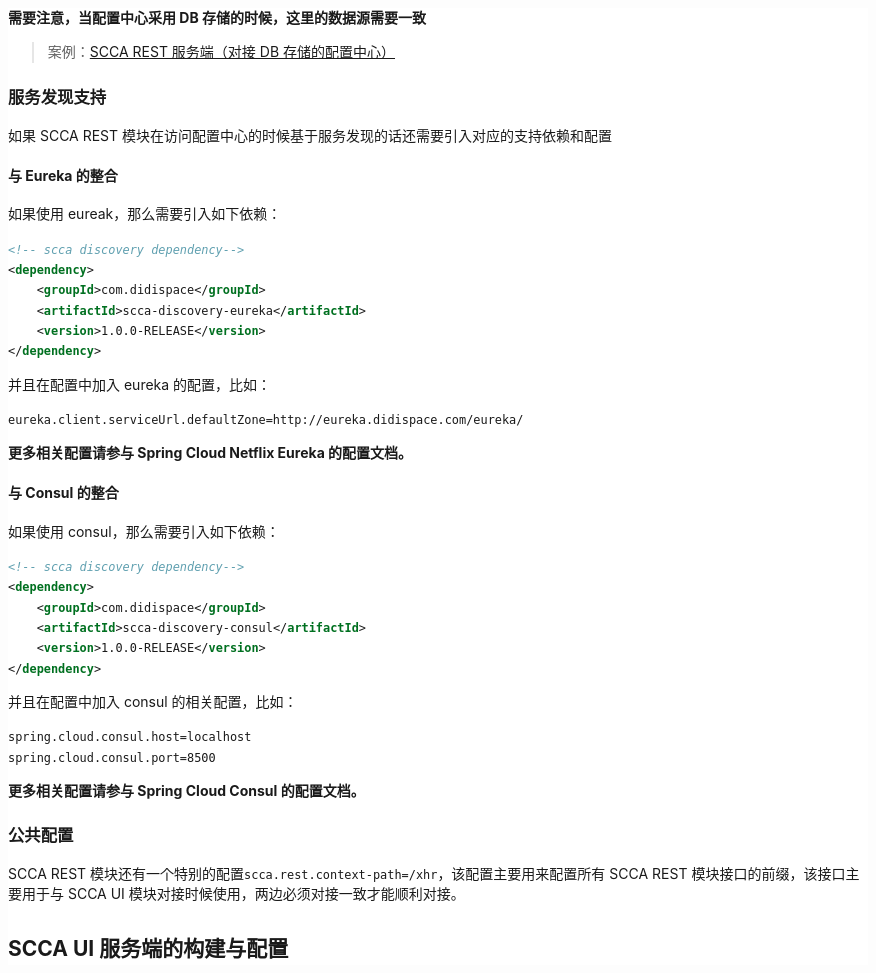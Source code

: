 **需要注意，当配置中心采用 DB 存储的时候，这里的数据源需要一致**

> 案例：[SCCA REST 服务端（对接 DB 存储的配置中心）](https://github.com/dyc87112/spring-cloud-config-admin/tree/master/scca-use-cases/scca-rest-server-access-config-server-db)

### 服务发现支持

如果 SCCA REST 模块在访问配置中心的时候基于服务发现的话还需要引入对应的支持依赖和配置

#### 与 Eureka 的整合

如果使用 eureak，那么需要引入如下依赖：

```xml
<!-- scca discovery dependency-->
<dependency>
    <groupId>com.didispace</groupId>
    <artifactId>scca-discovery-eureka</artifactId>
    <version>1.0.0-RELEASE</version>
</dependency>
```

并且在配置中加入 eureka 的配置，比如：

```properties
eureka.client.serviceUrl.defaultZone=http://eureka.didispace.com/eureka/
```

**更多相关配置请参与 Spring Cloud Netflix Eureka 的配置文档。**

#### 与 Consul 的整合

如果使用 consul，那么需要引入如下依赖：

```xml
<!-- scca discovery dependency-->
<dependency>
    <groupId>com.didispace</groupId>
    <artifactId>scca-discovery-consul</artifactId>
    <version>1.0.0-RELEASE</version>
</dependency>
```

并且在配置中加入 consul 的相关配置，比如：

```properties
spring.cloud.consul.host=localhost
spring.cloud.consul.port=8500
```

**更多相关配置请参与 Spring Cloud Consul 的配置文档。**

### 公共配置

SCCA REST 模块还有一个特别的配置`scca.rest.context-path=/xhr`，该配置主要用来配置所有 SCCA REST 模块接口的前缀，该接口主要用于与 SCCA UI 模块对接时候使用，两边必须对接一致才能顺利对接。

## SCCA UI 服务端的构建与配置
